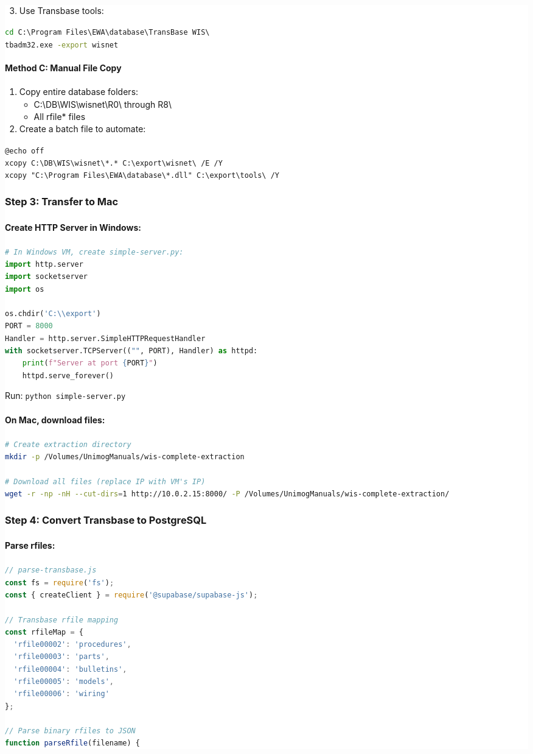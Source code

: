 3. Use Transbase tools:
```cmd
cd C:\Program Files\EWA\database\TransBase WIS\
tbadm32.exe -export wisnet
```

#### Method C: Manual File Copy
1. Copy entire database folders:
   - C:\DB\WIS\wisnet\R0\ through R8\
   - All rfile* files
2. Create a batch file to automate:
```batch
@echo off
xcopy C:\DB\WIS\wisnet\*.* C:\export\wisnet\ /E /Y
xcopy "C:\Program Files\EWA\database\*.dll" C:\export\tools\ /Y
```

### Step 3: Transfer to Mac

#### Create HTTP Server in Windows:
```python
# In Windows VM, create simple-server.py:
import http.server
import socketserver
import os

os.chdir('C:\\export')
PORT = 8000
Handler = http.server.SimpleHTTPRequestHandler
with socketserver.TCPServer(("", PORT), Handler) as httpd:
    print(f"Server at port {PORT}")
    httpd.serve_forever()
```

Run: `python simple-server.py`

#### On Mac, download files:
```bash
# Create extraction directory
mkdir -p /Volumes/UnimogManuals/wis-complete-extraction

# Download all files (replace IP with VM's IP)
wget -r -np -nH --cut-dirs=1 http://10.0.2.15:8000/ -P /Volumes/UnimogManuals/wis-complete-extraction/
```

### Step 4: Convert Transbase to PostgreSQL

#### Parse rfiles:
```javascript
// parse-transbase.js
const fs = require('fs');
const { createClient } = require('@supabase/supabase-js');

// Transbase rfile mapping
const rfileMap = {
  'rfile00002': 'procedures',
  'rfile00003': 'parts',
  'rfile00004': 'bulletins',
  'rfile00005': 'models',
  'rfile00006': 'wiring'
};

// Parse binary rfiles to JSON
function parseRfile(filename) {
```